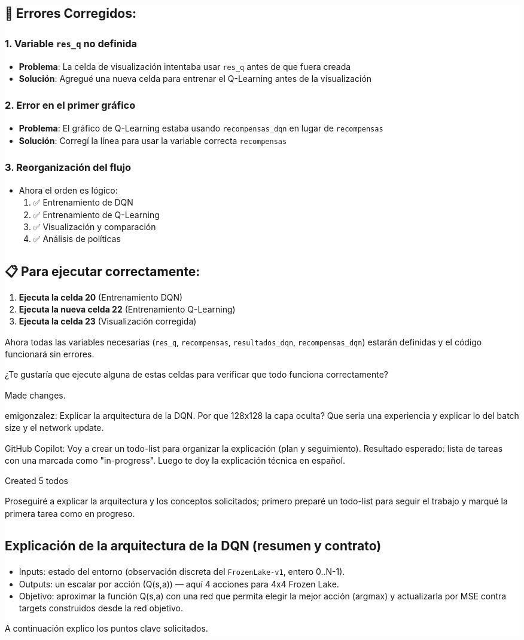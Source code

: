 ## 🔧 **Errores Corregidos:**

### **1. Variable `res_q` no definida**

- **Problema**: La celda de visualización intentaba usar `res_q` antes de que fuera creada
- **Solución**: Agregué una nueva celda para entrenar el Q-Learning antes de la visualización

### **2. Error en el primer gráfico**

- **Problema**: El gráfico de Q-Learning estaba usando `recompensas_dqn` en lugar de `recompensas`
- **Solución**: Corregí la línea para usar la variable correcta `recompensas`

### **3. Reorganización del flujo**

- Ahora el orden es lógico:
  1. ✅ Entrenamiento de DQN
  2. ✅ Entrenamiento de Q-Learning  
  3. ✅ Visualización y comparación
  4. ✅ Análisis de políticas

## 📋 **Para ejecutar correctamente:**

1. **Ejecuta la celda 20** (Entrenamiento DQN)
2. **Ejecuta la nueva celda 22** (Entrenamiento Q-Learning)
3. **Ejecuta la celda 23** (Visualización corregida)

Ahora todas las variables necesarias (`res_q`, `recompensas`, `resultados_dqn`, `recompensas_dqn`) estarán definidas y el código funcionará sin errores.

¿Te gustaría que ejecute alguna de estas celdas para verificar que todo funciona correctamente?

Made changes.

emigonzalez: Explicar la arquitectura de la DQN. Por que 128x128 la capa oculta? Que seria una experiencia y explicar lo del batch size y el network update.

GitHub Copilot: Voy a crear un todo-list para organizar la explicación (plan y seguimiento). Resultado esperado: lista de tareas con una marcada como "in-progress". Luego te doy la explicación técnica en español.

Created 5 todos

Proseguiré a explicar la arquitectura y los conceptos solicitados; primero preparé un todo-list para seguir el trabajo y marqué la primera tarea como en progreso.

## Explicación de la arquitectura de la DQN (resumen y contrato)

- Inputs: estado del entorno (observación discreta del `FrozenLake-v1`, entero 0..N-1).
- Outputs: un escalar por acción (Q(s,a)) — aquí 4 acciones para 4x4 Frozen Lake.
- Objetivo: aproximar la función Q(s,a) con una red que permita elegir la mejor acción (argmax) y actualizarla por MSE contra targets construidos desde la red objetivo.

A continuación explico los puntos clave solicitados.

